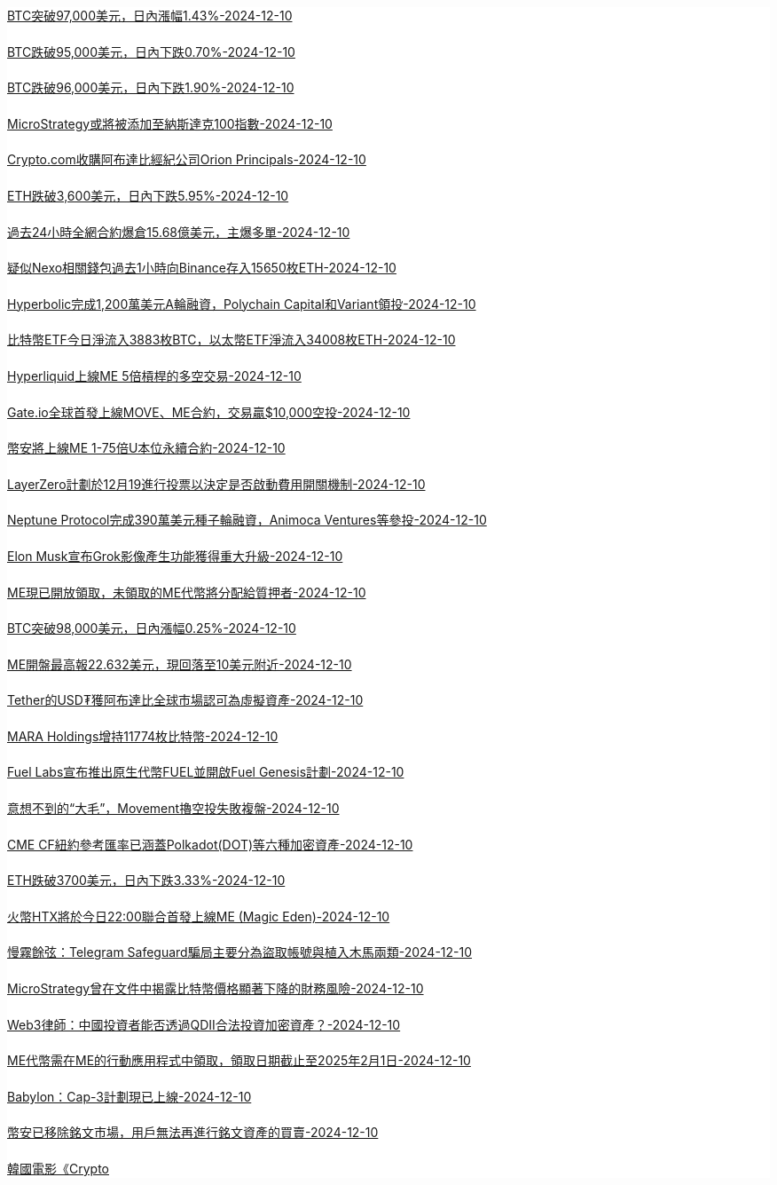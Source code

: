 <a target=_blank rel=nofollow href="https://www.panewslab.com/zh_hk/sqarticledetails/l18327wq.html" >BTC突破97,000美元，日內漲幅1.43%-2024-12-10</a><br/><br/><a target=_blank rel=nofollow href="https://www.panewslab.com/zh_hk/sqarticledetails/5e1mm8ay.html" >BTC跌破95,000美元，日內下跌0.70%-2024-12-10</a><br/><br/><a target=_blank rel=nofollow href="https://www.panewslab.com/zh_hk/sqarticledetails/lzlw0wnf.html" >BTC跌破96,000美元，日內下跌1.90%-2024-12-10</a><br/><br/><a target=_blank rel=nofollow href="https://www.panewslab.com/zh_hk/sqarticledetails/ai9camsw.html" >MicroStrategy或將被添加至納斯達克100指數-2024-12-10</a><br/><br/><a target=_blank rel=nofollow href="https://www.panewslab.com/zh_hk/sqarticledetails/i05pd07r.html" >Crypto.com收購阿布達比經紀公司Orion Principals-2024-12-10</a><br/><br/><a target=_blank rel=nofollow href="https://www.panewslab.com/zh_hk/sqarticledetails/y3vx42p7.html" >ETH跌破3,600美元，日內下跌5.95%-2024-12-10</a><br/><br/><a target=_blank rel=nofollow href="https://www.panewslab.com/zh_hk/sqarticledetails/mba5c7e7.html" >過去24小時全網合約爆倉15.68億美元，主爆多單-2024-12-10</a><br/><br/><a target=_blank rel=nofollow href="https://www.panewslab.com/zh_hk/sqarticledetails/zm96rhsq.html" >疑似Nexo相關錢包過去1小時向Binance存入15650枚ETH-2024-12-10</a><br/><br/><a target=_blank rel=nofollow href="https://www.panewslab.com/zh_hk/sqarticledetails/kj6zt3ed.html" >Hyperbolic完成1,200萬美元A輪融資，Polychain Capital和Variant領投-2024-12-10</a><br/><br/><a target=_blank rel=nofollow href="https://www.panewslab.com/zh_hk/sqarticledetails/kq5chglj.html" >比特幣ETF今日淨流入3883枚BTC，以太幣ETF淨流入34008枚ETH-2024-12-10</a><br/><br/><a target=_blank rel=nofollow href="https://www.panewslab.com/zh_hk/sqarticledetails/gxttcd2x.html" >Hyperliquid上線ME 5倍槓桿的多空交易-2024-12-10</a><br/><br/><a target=_blank rel=nofollow href="https://www.panewslab.com/zh_hk/sqarticledetails/p9h027a8.html" >Gate.io全球首發上線MOVE、ME合約，交易贏$10,000空投-2024-12-10</a><br/><br/><a target=_blank rel=nofollow href="https://www.panewslab.com/zh_hk/sqarticledetails/ku92tkqp.html" >幣安將上線ME 1-75倍U本位永續合約-2024-12-10</a><br/><br/><a target=_blank rel=nofollow href="https://www.panewslab.com/zh_hk/sqarticledetails/f6qwkql5.html" >LayerZero計劃於12月19進行投票以決定是否啟動費用開關機制-2024-12-10</a><br/><br/><a target=_blank rel=nofollow href="https://www.panewslab.com/zh_hk/sqarticledetails/6ylmaqah.html" >Neptune Protocol完成390萬美元種子輪融資，Animoca Ventures等參投-2024-12-10</a><br/><br/><a target=_blank rel=nofollow href="https://www.panewslab.com/zh_hk/sqarticledetails/30362d9z.html" >Elon Musk宣布Grok影像產生功能獲得重大升級-2024-12-10</a><br/><br/><a target=_blank rel=nofollow href="https://www.panewslab.com/zh_hk/sqarticledetails/k08hosga.html" >ME現已開放領取，未領取的ME代幣將分配給質押者-2024-12-10</a><br/><br/><a target=_blank rel=nofollow href="https://www.panewslab.com/zh_hk/sqarticledetails/m6t82p09.html" >BTC突破98,000美元，日內漲幅0.25%-2024-12-10</a><br/><br/><a target=_blank rel=nofollow href="https://www.panewslab.com/zh_hk/sqarticledetails/356f8adq.html" >ME開盤最高報22.632美元，現回落至10美元附近-2024-12-10</a><br/><br/><a target=_blank rel=nofollow href="https://www.panewslab.com/zh_hk/sqarticledetails/pcc1t5s0.html" >Tether的USD₮獲阿布達比全球市場認可為虛擬資產-2024-12-10</a><br/><br/><a target=_blank rel=nofollow href="https://www.panewslab.com/zh_hk/sqarticledetails/8ycl2qwv.html" >MARA Holdings增持11774枚比特幣-2024-12-10</a><br/><br/><a target=_blank rel=nofollow href="https://www.panewslab.com/zh_hk/sqarticledetails/v3aazhxn.html" >Fuel Labs宣布推出原生代幣FUEL並開啟Fuel Genesis計劃-2024-12-10</a><br/><br/><a target=_blank rel=nofollow href="https://www.panewslab.com/zh_hk/articledetails/x9dh8b1c.html" >意想不到的“大毛”，Movement擼空投失敗複盤-2024-12-10</a><br/><br/><a target=_blank rel=nofollow href="https://www.panewslab.com/zh_hk/sqarticledetails/5zpwqjxp.html" >CME CF紐約參考匯率已涵蓋Polkadot(DOT)等六種加密資產-2024-12-10</a><br/><br/><a target=_blank rel=nofollow href="https://www.panewslab.com/zh_hk/sqarticledetails/j904p44f.html" >ETH跌破3700美元，日內下跌3.33%-2024-12-10</a><br/><br/><a target=_blank rel=nofollow href="https://www.panewslab.com/zh_hk/sqarticledetails/uk35484n.html" >火幣HTX將於今日22:00聯合首發上線ME (Magic Eden)-2024-12-10</a><br/><br/><a target=_blank rel=nofollow href="https://www.panewslab.com/zh_hk/sqarticledetails/29or1168.html" >慢霧餘弦：Telegram Safeguard騙局主要分為盜取帳號與植入木馬兩類-2024-12-10</a><br/><br/><a target=_blank rel=nofollow href="https://www.panewslab.com/zh_hk/sqarticledetails/d821n6bd.html" >MicroStrategy曾在文件中揭露比特幣價格顯著下降的財務風險-2024-12-10</a><br/><br/><a target=_blank rel=nofollow href="https://www.panewslab.com/zh_hk/articledetails/0w85sfs8qhxq.html" >Web3律師：中國投資者能否透過QDII合法投資加密資產？-2024-12-10</a><br/><br/><a target=_blank rel=nofollow href="https://www.panewslab.com/zh_hk/sqarticledetails/1bc6lx26.html" >ME代幣需在ME的行動應用程式中領取，領取日期截止至2025年2月1日-2024-12-10</a><br/><br/><a target=_blank rel=nofollow href="https://www.panewslab.com/zh_hk/sqarticledetails/j6h5434s.html" >Babylon：Cap-3計劃現已上線-2024-12-10</a><br/><br/><a target=_blank rel=nofollow href="https://www.panewslab.com/zh_hk/sqarticledetails/adm18323.html" >幣安已移除銘文市場，用戶無法再進行銘文資產的買賣-2024-12-10</a><br/><br/><a target=_blank rel=nofollow href="https://www.panewslab.com/zh_hk/sqarticledetails/62a916av.html" >韓國電影《Crypto
